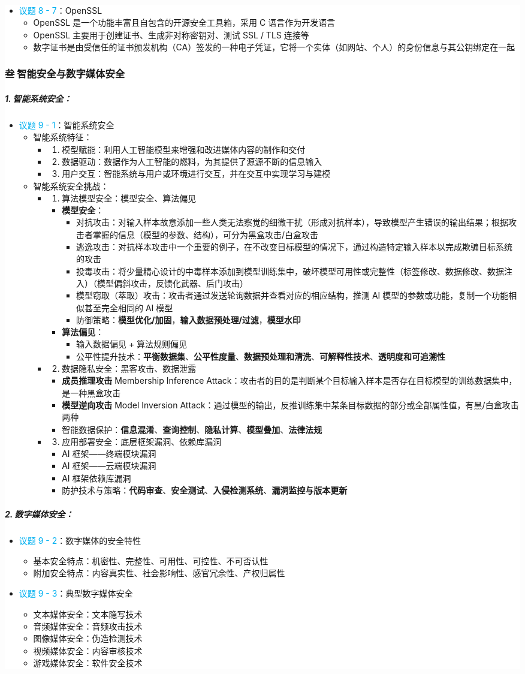 - <font color="#00b0f0">议题 8 - 7</font>：OpenSSL
	- OpenSSL 是一个功能丰富且自包含的开源安全工具箱，采用 C 语言作为开发语言
	- OpenSSL 主要用于创建证书、生成非对称密钥对、测试 SSL / TLS 连接等
	- 数字证书是由受信任的证书颁发机构（CA）签发的一种电子凭证，它将一个实体（如网站、个人）的身份信息与其公钥绑定在一起

### 叁  智能安全与数字媒体安全

##### 1. 智能系统安全：

- <font color="#00b0f0">议题 9 - 1</font>：智能系统安全
	- 智能系统特征：
		- 1. 模型赋能：利用人工智能模型来增强和改进媒体内容的制作和交付
		- 2. 数据驱动：数据作为人工智能的燃料，为其提供了源源不断的信息输入
		- 3. 用户交互：智能系统与用户或环境进行交互，并在交互中实现学习与建模
	- 智能系统安全挑战：
		- 1. 算法模型安全：模型安全、算法偏见
			- **模型安全**：
				- 对抗攻击：对输入样本故意添加一些人类无法察觉的细微干扰（形成对抗样本），导致模型产生错误的输出结果；根据攻击者掌握的信息（模型的参数、结构），可分为黑盒攻击/白盒攻击
				- 逃逸攻击：对抗样本攻击中一个重要的例子，在不改变目标模型的情况下，通过构造特定输入样本以完成欺骗目标系统的攻击
				- 投毒攻击：将少量精心设计的中毒样本添加到模型训练集中，破坏模型可用性或完整性（标签修改、数据修改、数据注入）（模型偏斜攻击，反馈化武器、后门攻击）
				- 模型窃取（萃取）攻击：攻击者通过发送轮询数据并查看对应的相应结构，推测 AI 模型的参数或功能，复制一个功能相似甚至完全相同的 AI 模型
				- 防御策略：**模型优化/加固**，**输入数据预处理/过滤**，**模型水印**
			- **算法偏见**：
				- 输入数据偏见 + 算法规则偏见
				- 公平性提升技术：**平衡数据集**、**公平性度量**、**数据预处理和清洗**、**可解释性技术**、**透明度和可追溯性**
		- 2. 数据隐私安全：黑客攻击、数据泄露
			- **成员推理攻击** Membership Inference Attack：攻击者的目的是判断某个目标输入样本是否存在目标模型的训练数据集中，是一种黑盒攻击
			- **模型逆向攻击** Model Inversion Attack：通过模型的输出，反推训练集中某条目标数据的部分或全部属性值，有黑/白盒攻击两种
			- 智能数据保护：**信息混淆**、**查询控制**、**隐私计算**、**模型叠加**、**法律法规**
		- 3. 应用部署安全：底层框架漏洞、依赖库漏洞
			- AI 框架——终端模块漏洞
			- AI 框架——云端模块漏洞
			- AI 框架依赖库漏洞
			- 防护技术与策略：**代码审查**、**安全测试**、**入侵检测系统**、**漏洞监控与版本更新**

##### 2. 数字媒体安全：

- <font color="#00b0f0">议题 9 - 2</font>：数字媒体的安全特性
	- 基本安全特点：机密性、完整性、可用性、可控性、不可否认性
	- 附加安全特点：内容真实性、社会影响性、感官冗余性、产权归属性

- <font color="#00b0f0">议题 9 - 3</font>：典型数字媒体安全
	- 文本媒体安全：文本隐写技术
	- 音频媒体安全：音频攻击技术
	- 图像媒体安全：伪造检测技术
	- 视频媒体安全：内容审核技术
	- 游戏媒体安全：软件安全技术

